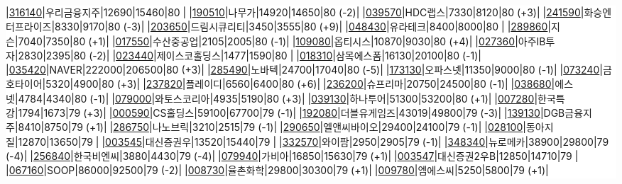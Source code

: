 |[316140](https://finance.daum.net/quotes/A316140)|우리금융지주|12690|15460|80 |
|[190510](https://finance.daum.net/quotes/A190510)|나무가|14920|14650|80 (-2)|
|[039570](https://finance.daum.net/quotes/A039570)|HDC랩스|7330|8120|80 (+3)|
|[241590](https://finance.daum.net/quotes/A241590)|화승엔터프라이즈|8330|9170|80 (-3)|
|[203650](https://finance.daum.net/quotes/A203650)|드림시큐리티|3450|3555|80 (+9)|
|[048430](https://finance.daum.net/quotes/A048430)|유라테크|8400|8000|80 |
|[289860](https://finance.daum.net/quotes/A289860)|지슨|7040|7350|80 (+1)|
|[017550](https://finance.daum.net/quotes/A017550)|수산중공업|2105|2005|80 (-1)|
|[109080](https://finance.daum.net/quotes/A109080)|옵티시스|10870|9030|80 (+4)|
|[027360](https://finance.daum.net/quotes/A027360)|아주IB투자|2830|2395|80 (-2)|
|[023440](https://finance.daum.net/quotes/A023440)|제이스코홀딩스|1477|1590|80 |
|[018310](https://finance.daum.net/quotes/A018310)|삼목에스폼|16130|20100|80 (-1)|
|[035420](https://finance.daum.net/quotes/A035420)|NAVER|222000|206500|80 (+3)|
|[285490](https://finance.daum.net/quotes/A285490)|노바텍|24700|17040|80 (-5)|
|[173130](https://finance.daum.net/quotes/A173130)|오파스넷|11350|9000|80 (-1)|
|[073240](https://finance.daum.net/quotes/A073240)|금호타이어|5320|4900|80 (+3)|
|[237820](https://finance.daum.net/quotes/A237820)|플레이디|6560|6400|80 (+6)|
|[236200](https://finance.daum.net/quotes/A236200)|슈프리마|20750|24500|80 (-1)|
|[038680](https://finance.daum.net/quotes/A038680)|에스넷|4784|4340|80 (-1)|
|[079000](https://finance.daum.net/quotes/A079000)|와토스코리아|4935|5190|80 (+3)|
|[039130](https://finance.daum.net/quotes/A039130)|하나투어|51300|53200|80 (+1)|
|[007280](https://finance.daum.net/quotes/A007280)|한국특강|1794|1673|79 (+3)|
|[000590](https://finance.daum.net/quotes/A000590)|CS홀딩스|59100|67700|79 (-1)|
|[192080](https://finance.daum.net/quotes/A192080)|더블유게임즈|43019|49800|79 (-3)|
|[139130](https://finance.daum.net/quotes/A139130)|DGB금융지주|8410|8750|79 (+1)|
|[286750](https://finance.daum.net/quotes/A286750)|나노브릭|3210|2515|79 (-1)|
|[290650](https://finance.daum.net/quotes/A290650)|엘앤씨바이오|29400|24100|79 (-1)|
|[028100](https://finance.daum.net/quotes/A028100)|동아지질|12870|13650|79 |
|[003545](https://finance.daum.net/quotes/A003545)|대신증권우|13520|15440|79 |
|[332570](https://finance.daum.net/quotes/A332570)|와이팜|2950|2905|79 (-1)|
|[348340](https://finance.daum.net/quotes/A348340)|뉴로메카|38900|29800|79 (-4)|
|[256840](https://finance.daum.net/quotes/A256840)|한국비엔씨|3880|4430|79 (-4)|
|[079940](https://finance.daum.net/quotes/A079940)|가비아|16850|15630|79 (+1)|
|[003547](https://finance.daum.net/quotes/A003547)|대신증권2우B|12850|14710|79 |
|[067160](https://finance.daum.net/quotes/A067160)|SOOP|86000|92500|79 (-2)|
|[008730](https://finance.daum.net/quotes/A008730)|율촌화학|29800|30300|79 (+1)|
|[009780](https://finance.daum.net/quotes/A009780)|엠에스씨|5250|5800|79 (+1)|